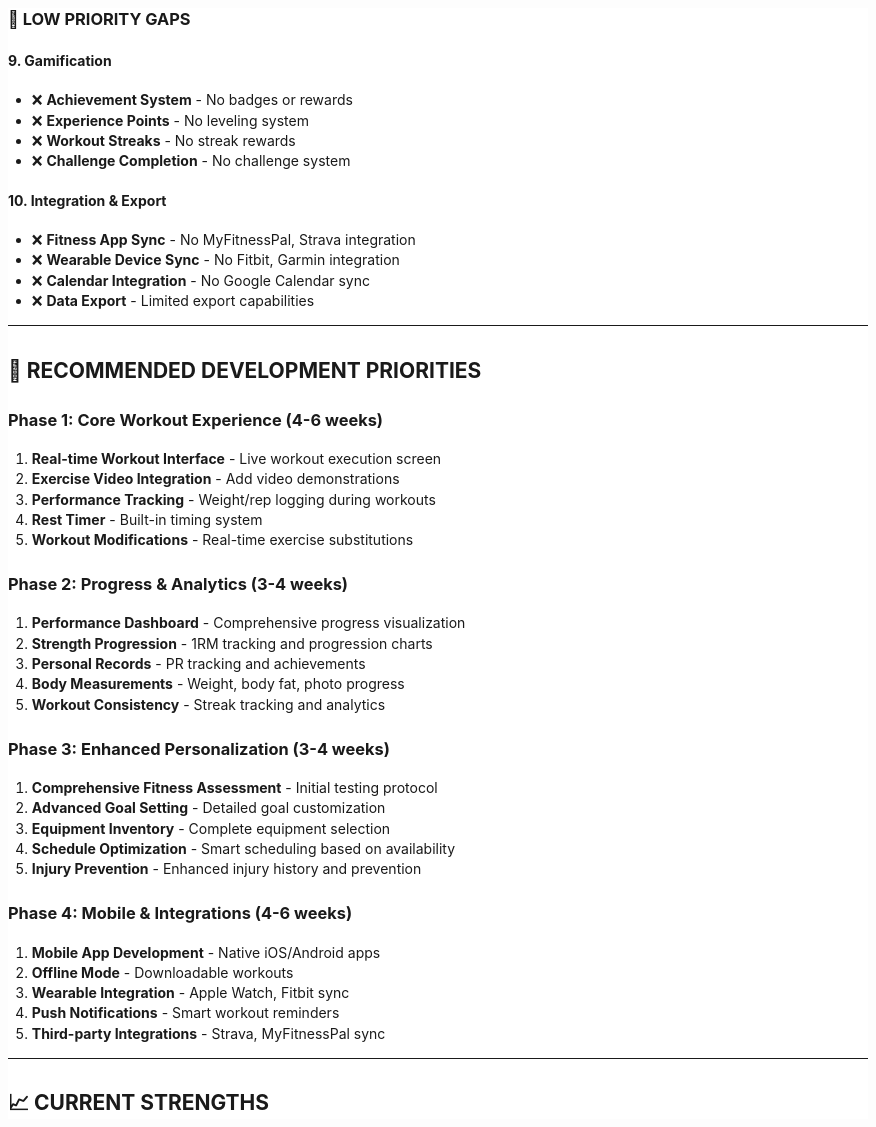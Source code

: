 ### 🔷 **LOW PRIORITY GAPS**

#### **9. Gamification**
- ❌ **Achievement System** - No badges or rewards
- ❌ **Experience Points** - No leveling system
- ❌ **Workout Streaks** - No streak rewards
- ❌ **Challenge Completion** - No challenge system

#### **10. Integration & Export**
- ❌ **Fitness App Sync** - No MyFitnessPal, Strava integration
- ❌ **Wearable Device Sync** - No Fitbit, Garmin integration
- ❌ **Calendar Integration** - No Google Calendar sync
- ❌ **Data Export** - Limited export capabilities

---

## 🎯 **RECOMMENDED DEVELOPMENT PRIORITIES**

### **Phase 1: Core Workout Experience (4-6 weeks)**
1. **Real-time Workout Interface** - Live workout execution screen
2. **Exercise Video Integration** - Add video demonstrations
3. **Performance Tracking** - Weight/rep logging during workouts
4. **Rest Timer** - Built-in timing system
5. **Workout Modifications** - Real-time exercise substitutions

### **Phase 2: Progress & Analytics (3-4 weeks)**
1. **Performance Dashboard** - Comprehensive progress visualization
2. **Strength Progression** - 1RM tracking and progression charts
3. **Personal Records** - PR tracking and achievements
4. **Body Measurements** - Weight, body fat, photo progress
5. **Workout Consistency** - Streak tracking and analytics

### **Phase 3: Enhanced Personalization (3-4 weeks)**
1. **Comprehensive Fitness Assessment** - Initial testing protocol
2. **Advanced Goal Setting** - Detailed goal customization
3. **Equipment Inventory** - Complete equipment selection
4. **Schedule Optimization** - Smart scheduling based on availability
5. **Injury Prevention** - Enhanced injury history and prevention

### **Phase 4: Mobile & Integrations (4-6 weeks)**
1. **Mobile App Development** - Native iOS/Android apps
2. **Offline Mode** - Downloadable workouts
3. **Wearable Integration** - Apple Watch, Fitbit sync
4. **Push Notifications** - Smart workout reminders
5. **Third-party Integrations** - Strava, MyFitnessPal sync

---

## 📈 **CURRENT STRENGTHS**
